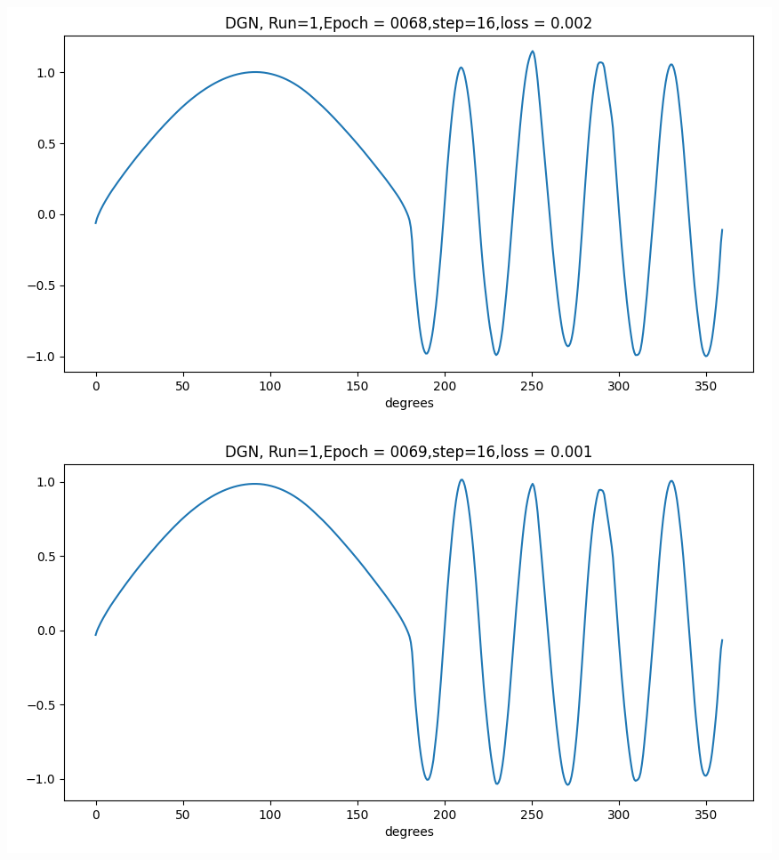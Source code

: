 <p align="center"> <img src= 'all_figs/Preds(DGN, Run=1,Epoch = 0068,step=16,loss = 0.002).png' /> </p>
<p align="center"> <img src= 'all_figs/Preds(DGN, Run=1,Epoch = 0069,step=16,loss = 0.001).png' /> </p>